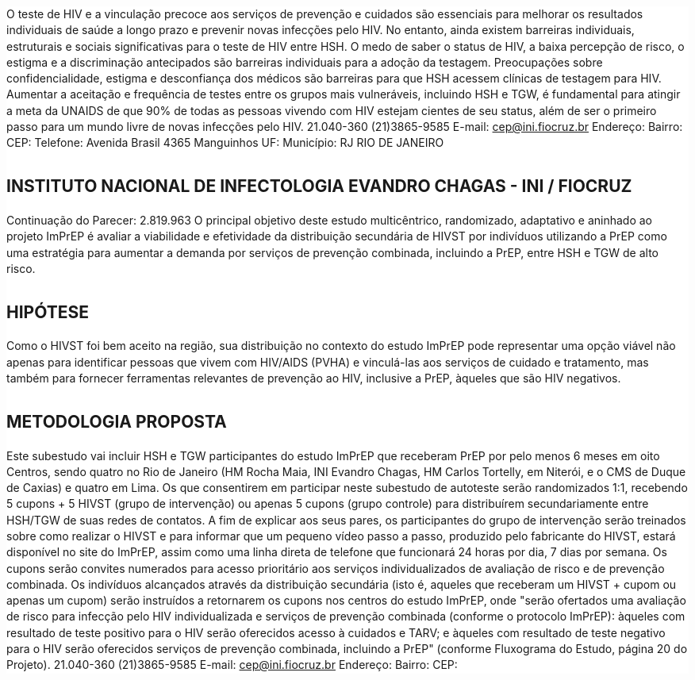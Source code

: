 O teste de HIV e a vinculação precoce aos serviços de prevenção e cuidados são essenciais para melhorar os resultados individuais de saúde a longo prazo e prevenir novas infecções pelo HIV. No entanto, ainda existem barreiras individuais, estruturais e sociais significativas para o teste de HIV entre HSH. O medo de saber o status de HIV, a baixa percepção de risco, o estigma e a discriminação antecipados são barreiras individuais para a adoção da testagem. Preocupações sobre confidencialidade, estigma e desconfiança dos médicos são barreiras para que HSH acessem clínicas de testagem para HIV. Aumentar a aceitação e frequência de testes entre os grupos mais vulneráveis, incluindo HSH e TGW, é fundamental para atingir a meta da UNAIDS de que 90% de todas as pessoas vivendo com HIV estejam cientes de seu status, além de ser o primeiro passo para um mundo livre de novas infecções pelo HIV.
21.040-360
(21)3865-9585
E-mail:
cep@ini.fiocruz.br
Endereço:
Bairro:
CEP:
Telefone:
Avenida Brasil 4365
Manguinhos
UF:
Município:
RJ
RIO DE JANEIRO
## INSTITUTO NACIONAL DE INFECTOLOGIA EVANDRO CHAGAS - INI / FIOCRUZ

Continuação do Parecer: 2.819.963
O principal objetivo deste estudo multicêntrico, randomizado, adaptativo e aninhado ao projeto ImPrEP é avaliar a viabilidade e efetividade da distribuição secundária de HIVST por indivíduos utilizando a PrEP como uma estratégia para aumentar a demanda por serviços de prevenção combinada, incluindo a PrEP, entre HSH e TGW de alto risco.
## HIPÓTESE
Como o HIVST foi bem aceito na região, sua distribuição no contexto do estudo ImPrEP pode representar uma opção viável não apenas para identificar pessoas que vivem com HIV/AIDS (PVHA) e vinculá-las aos serviços de cuidado e tratamento, mas também para fornecer ferramentas relevantes de prevenção ao HIV, inclusive a PrEP, àqueles que são HIV negativos.
## METODOLOGIA PROPOSTA
Este subestudo vai incluir HSH e TGW participantes do estudo ImPrEP que receberam PrEP por pelo menos 6 meses em oito Centros, sendo quatro no Rio de Janeiro (HM Rocha Maia, INI Evandro Chagas, HM Carlos Tortelly, em Niterói, e o CMS de Duque de Caxias) e quatro em Lima. Os que consentirem em participar neste subestudo de autoteste serão randomizados 1:1, recebendo 5 cupons + 5 HIVST (grupo de intervenção) ou apenas 5 cupons (grupo controle) para distribuírem secundariamente entre HSH/TGW de suas redes de contatos. A fim de explicar aos seus pares, os participantes do grupo de intervenção serão treinados sobre como realizar o HIVST e para informar que um pequeno vídeo passo a passo, produzido pelo fabricante do HIVST, estará disponível no site do ImPrEP, assim como uma linha direta de telefone que funcionará 24 horas por dia, 7 dias por semana. Os cupons serão convites numerados para acesso prioritário aos serviços individualizados de avaliação de risco e de prevenção combinada.
Os indivíduos alcançados através da distribuição secundária (isto é, aqueles que receberam um HIVST + cupom ou apenas um cupom) serão instruídos a retornarem os cupons nos centros do estudo ImPrEP, onde "serão ofertados uma avaliação de risco para infecção pelo HIV individualizada e serviços de prevenção combinada (conforme o protocolo ImPrEP): àqueles com resultado de teste positivo para o HIV serão oferecidos acesso à cuidados e TARV; e àqueles com resultado de teste negativo para o HIV serão oferecidos serviços de prevenção combinada, incluindo a PrEP" (conforme Fluxograma do Estudo, página 20 do Projeto).
21.040-360
(21)3865-9585
E-mail:
cep@ini.fiocruz.br
Endereço:
Bairro:
CEP: